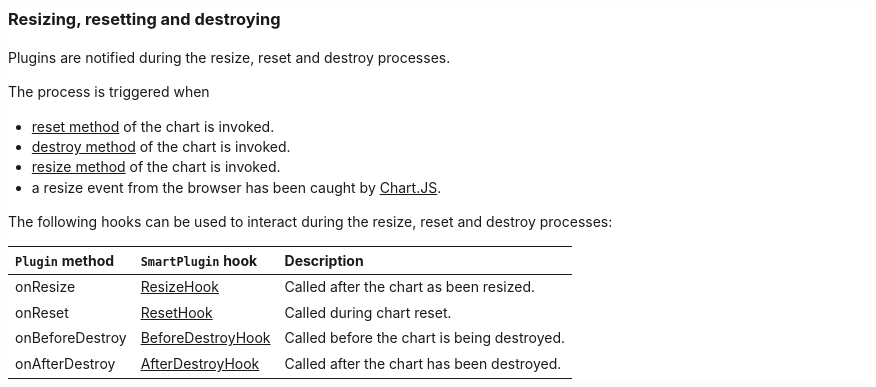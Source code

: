 
### Resizing, resetting and destroying

Plugins are notified during the resize, reset and destroy processes. 

The process is triggered when 

 * [reset method](../charts/Api#reset) of the chart is invoked.
 * [destroy method](../charts/Api#destroy) of the chart is invoked.
 * [resize method](../charts/Api#resize) of the chart is invoked.
 * a resize event from the browser has been caught by [Chart.JS](http://www.chartjs.org/).

The following hooks can be used to interact during the resize, reset and destroy processes:

| `Plugin` method | `SmartPlugin` hook | Description
| :- | :- | :-
| onResize | [ResizeHook](https://pepstock-org.github.io/Charba/6.4/org/pepstock/charba/client/plugins/hooks/ResizeHook.html) | Called after the chart as been resized.
| onReset | [ResetHook](https://pepstock-org.github.io/Charba/6.4/org/pepstock/charba/client/plugins/hooks/ResetHook.html) | Called during chart reset.
| onBeforeDestroy | [BeforeDestroyHook](https://pepstock-org.github.io/Charba/6.4/org/pepstock/charba/client/plugins/hooks/BeforeDestroyHook.html) | Called before the chart is being destroyed.
| onAfterDestroy | [AfterDestroyHook](https://pepstock-org.github.io/Charba/6.4/org/pepstock/charba/client/plugins/hooks/AfterDestroyHook.html) | Called after the chart has been destroyed.

